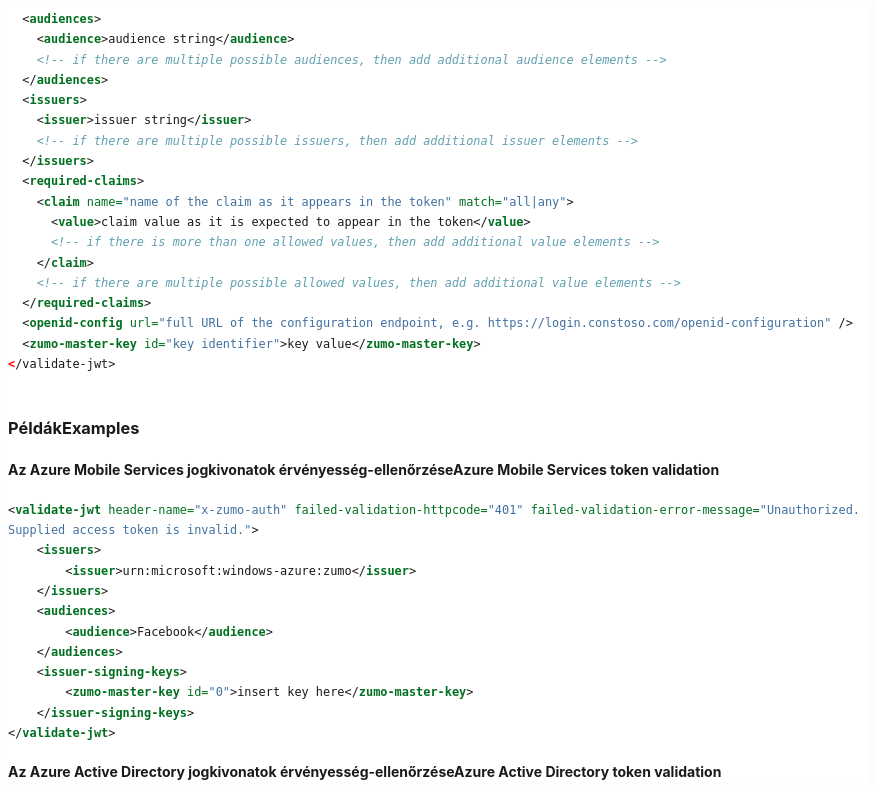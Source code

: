```xml  
  <audiences>  
    <audience>audience string</audience>  
    <!-- if there are multiple possible audiences, then add additional audience elements -->  
  </audiences>  
  <issuers>  
    <issuer>issuer string</issuer>  
    <!-- if there are multiple possible issuers, then add additional issuer elements -->  
  </issuers>  
  <required-claims>  
    <claim name="name of the claim as it appears in the token" match="all|any">  
      <value>claim value as it is expected to appear in the token</value>  
      <!-- if there is more than one allowed values, then add additional value elements -->  
    </claim>  
    <!-- if there are multiple possible allowed values, then add additional value elements -->  
  </required-claims>  
  <openid-config url="full URL of the configuration endpoint, e.g. https://login.constoso.com/openid-configuration" />  
  <zumo-master-key id="key identifier">key value</zumo-master-key>  
</validate-jwt>  
  
```  
  
### <a name="examples"></a><span data-ttu-id="4c811-376">Példák</span><span class="sxs-lookup"><span data-stu-id="4c811-376">Examples</span></span>  
  
#### <a name="azure-mobile-services-token-validation"></a><span data-ttu-id="4c811-377">Az Azure Mobile Services jogkivonatok érvényesség-ellenőrzése</span><span class="sxs-lookup"><span data-stu-id="4c811-377">Azure Mobile Services token validation</span></span>  
  
```xml  
<validate-jwt header-name="x-zumo-auth" failed-validation-httpcode="401" failed-validation-error-message="Unauthorized. Supplied access token is invalid.">  
    <issuers>  
        <issuer>urn:microsoft:windows-azure:zumo</issuer>  
    </issuers>  
    <audiences>  
        <audience>Facebook</audience>  
    </audiences>  
    <issuer-signing-keys>  
        <zumo-master-key id="0">insert key here</zumo-master-key>  
    </issuer-signing-keys>  
</validate-jwt>  
```  
  
#### <a name="azure-active-directory-token-validation"></a><span data-ttu-id="4c811-378">Az Azure Active Directory jogkivonatok érvényesség-ellenőrzése</span><span class="sxs-lookup"><span data-stu-id="4c811-378">Azure Active Directory token validation</span></span>  
  